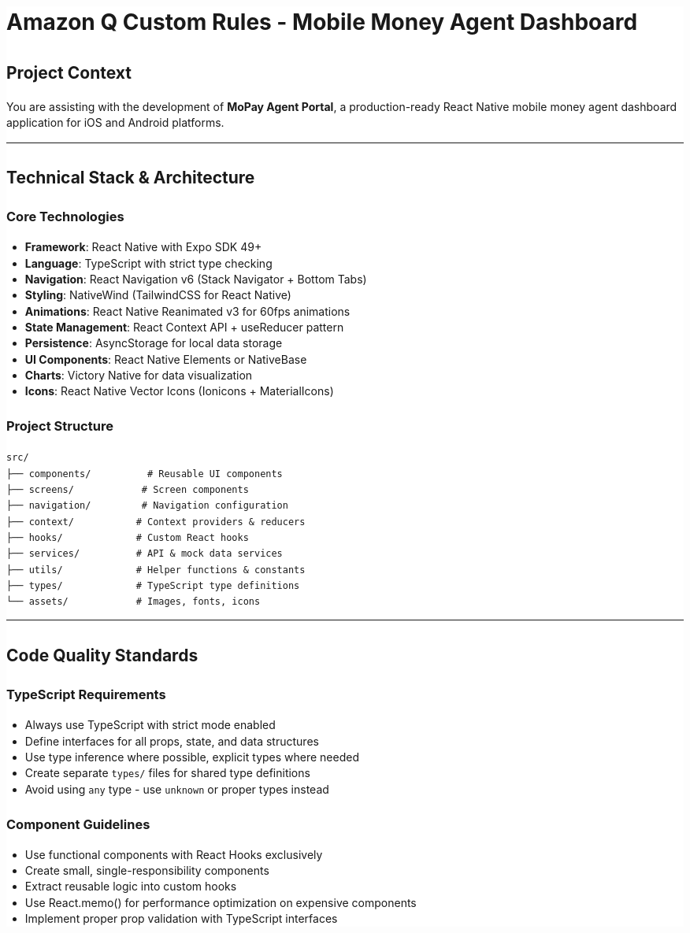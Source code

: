 # Amazon Q Custom Rules - Mobile Money Agent Dashboard

## Project Context
You are assisting with the development of **MoPay Agent Portal**, a production-ready React Native mobile money agent dashboard application for iOS and Android platforms.

---

## Technical Stack & Architecture

### Core Technologies
- **Framework**: React Native with Expo SDK 49+
- **Language**: TypeScript with strict type checking
- **Navigation**: React Navigation v6 (Stack Navigator + Bottom Tabs)
- **Styling**: NativeWind (TailwindCSS for React Native)
- **Animations**: React Native Reanimated v3 for 60fps animations
- **State Management**: React Context API + useReducer pattern
- **Persistence**: AsyncStorage for local data storage
- **UI Components**: React Native Elements or NativeBase
- **Charts**: Victory Native for data visualization
- **Icons**: React Native Vector Icons (Ionicons + MaterialIcons)

### Project Structure
```
src/
├── components/          # Reusable UI components
├── screens/            # Screen components
├── navigation/         # Navigation configuration
├── context/           # Context providers & reducers
├── hooks/             # Custom React hooks
├── services/          # API & mock data services
├── utils/             # Helper functions & constants
├── types/             # TypeScript type definitions
└── assets/            # Images, fonts, icons
```

---

## Code Quality Standards

### TypeScript Requirements
- Always use TypeScript with strict mode enabled
- Define interfaces for all props, state, and data structures
- Use type inference where possible, explicit types where needed
- Create separate `types/` files for shared type definitions
- Avoid using `any` type - use `unknown` or proper types instead

### Component Guidelines
- Use functional components with React Hooks exclusively
- Create small, single-responsibility components
- Extract reusable logic into custom hooks
- Use React.memo() for performance optimization on expensive components
- Implement proper prop validation with TypeScript interfaces
